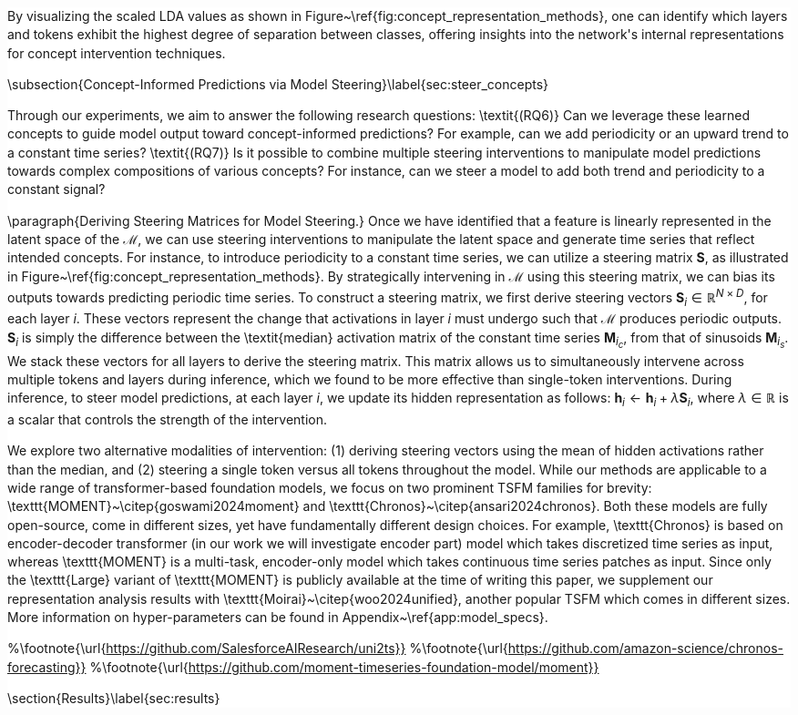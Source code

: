 By visualizing the scaled LDA values as shown in Figure~\ref{fig:concept_representation_methods}, one can identify which layers and tokens exhibit the highest degree of separation between classes, offering insights into the network's internal representations for concept intervention techniques.

\subsection{Concept-Informed
Predictions via Model Steering}\label{sec:steer_concepts}

Through our experiments, we aim to answer the following research questions: \textit{(RQ6)} Can we leverage these learned concepts to guide model output toward concept-informed predictions? For example, can we add periodicity or an upward trend to a constant time series? \textit{(RQ7)} Is it possible to combine multiple steering interventions to manipulate model predictions towards complex compositions of various concepts? For instance, can we steer a model to add both trend and periodicity to a constant signal?

\paragraph{Deriving Steering Matrices for Model Steering.} Once we have identified that a feature is linearly represented in the latent space of the $\mathcal{M}$, we can use steering interventions to manipulate the latent space and generate time series that reflect intended concepts. For instance, to introduce periodicity to a constant time series, we can utilize a steering matrix $\mathbf{S}$, as illustrated in Figure~\ref{fig:concept_representation_methods}. By strategically intervening in $\mathcal{M}$ using this steering matrix, we can bias its outputs towards predicting periodic time series. To construct a steering matrix, we first derive steering vectors $\mathbf{S}_i \in \mathbb{R}^{N \times D}$, for each layer $i$. These vectors represent the change that activations in layer $i$ must undergo such that $\mathcal{M}$ produces periodic outputs. $\mathbf{S}_i$ is simply the difference between the \textit{median} activation matrix of the constant time series $\mathbf{M}_{i_c}$, from that of sinusoids $\mathbf{M}_{i_s}$. We stack these vectors for all layers to derive the steering matrix. This matrix allows us to simultaneously intervene across multiple tokens and layers during inference, which we found to be more effective than single-token interventions. During inference, to steer model predictions, at each layer $i$, we update its hidden representation as follows: $\mathbf{h}_i \leftarrow \mathbf{h}_i + \lambda \mathbf{S}_i,$ where $\lambda \in \mathbb{R}$ is a scalar that controls the strength of the intervention.

We explore two alternative modalities of intervention: (1) deriving steering vectors using the mean of hidden activations rather than the median, and (2) steering a single token versus all tokens throughout the model. While our methods are applicable to a wide range of transformer-based foundation models, we focus on two prominent TSFM families for brevity: \texttt{MOMENT}~\citep{goswami2024moment} and \texttt{Chronos}~\citep{ansari2024chronos}. Both these models are fully open-source, come in different sizes, yet have fundamentally different design choices. For example, \texttt{Chronos} is based on encoder-decoder transformer (in our work we will investigate encoder part) model which takes discretized time series as input, whereas \texttt{MOMENT} is a multi-task, encoder-only model which takes continuous time series patches as input. Since only the \texttt{Large} variant of \texttt{MOMENT} is publicly available at the time of writing this paper, we supplement our representation analysis results with \texttt{Moirai}~\citep{woo2024unified}, another popular TSFM which comes in different sizes. More information on hyper-parameters can be found in Appendix~\ref{app:model_specs}. 

%\footnote{\url{https://github.com/SalesforceAIResearch/uni2ts}}
%\footnote{\url{https://github.com/amazon-science/chronos-forecasting}}
%\footnote{\url{https://github.com/moment-timeseries-foundation-model/moment}}

\section{Results}\label{sec:results}
